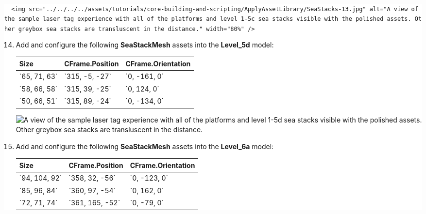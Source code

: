       <img src="../../../../assets/tutorials/core-building-and-scripting/ApplyAssetLibrary/SeaStacks-13.jpg" alt="A view of the sample laser tag experience with all of the platforms and level 1-5c sea stacks visible with the polished assets. Other greybox sea stacks are transluscent in the distance." width="80%" />

14. Add and configure the following **SeaStackMesh** assets into the **Level_5d** model:

      <table>
      <thead>
      <tr>
      <th>Size</th>
      <th>CFrame.Position</th>
      <th>CFrame.Orientation</th>
      </tr>
      </thead>
      <tbody>
      <tr>
      <td>`65, 71, 63`</td>
      <td>`315, -5, -27`</td>
      <td>`0, -161, 0`</td>
      </tr>
      <tr>
      <td>`58, 66, 58`</td>
      <td>`315, 39, -25`</td>
      <td>`0, 124, 0`</td>
      </tr>
      <tr>
      <td>`50, 66, 51`</td>
      <td>`315, 89, -24`</td>
      <td>`0, -134, 0`</td>
      </tr>
      </tbody>
      </table>

      <img src="../../../../assets/tutorials/core-building-and-scripting/ApplyAssetLibrary/SeaStacks-14.jpg" alt="A view of the sample laser tag experience with all of the platforms and level 1-5d sea stacks visible with the polished assets. Other greybox sea stacks are transluscent in the distance." width="80%" />

15. Add and configure the following **SeaStackMesh** assets into the **Level_6a** model:

      <table>
      <thead>
      <tr>
      <th>Size</th>
      <th>CFrame.Position</th>
      <th>CFrame.Orientation</th>
      </tr>
      </thead>
      <tbody>
      <tr>
      <td>`94, 104, 92`</td>
      <td>`358, 32, -56`</td>
      <td>`0, -123, 0`</td>
      </tr>
      <tr>
      <td>`85, 96, 84`</td>
      <td>`360, 97, -54`</td>
      <td>`0, 162, 0`</td>
      </tr>
      <tr>
      <td>`72, 71, 74`</td>
      <td>`361, 165, -52`</td>
      <td>`0, -79, 0`</td>
      </tr>
      </tbody>
      </table>
